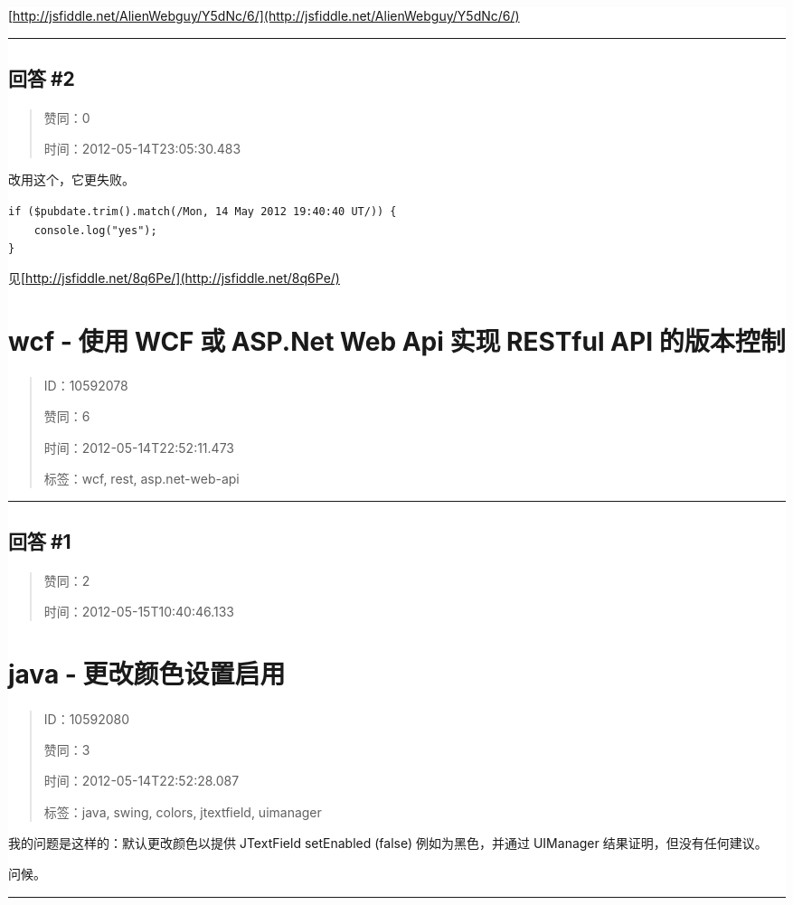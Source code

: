 [http://jsfiddle.net/AlienWebguy/Y5dNc/6/](http://jsfiddle.net/AlienWebguy/Y5dNc/6/)

* * *

## 回答 #2

> 赞同：0
> 
> 时间：2012-05-14T23:05:30.483

改用这个，它更失败。

```
if ($pubdate.trim().match(/Mon, 14 May 2012 19:40:40 UT/)) {
    console.log("yes");
} 
```

见[http://jsfiddle.net/8q6Pe/](http://jsfiddle.net/8q6Pe/)

# wcf - 使用 WCF 或 ASP.Net Web Api 实现 RESTful API 的版本控制

> ID：10592078
> 
> 赞同：6
> 
> 时间：2012-05-14T22:52:11.473
> 
> 标签：wcf, rest, asp.net-web-api

* * *

## 回答 #1

> 赞同：2
> 
> 时间：2012-05-15T10:40:46.133

# java - 更改颜色设置启用

> ID：10592080
> 
> 赞同：3
> 
> 时间：2012-05-14T22:52:28.087
> 
> 标签：java, swing, colors, jtextfield, uimanager

我的问题是这样的：默认更改颜色以提供 JTextField setEnabled (false) 例如为黑色，并通过 UIManager 结果证明，但没有任何建议。

问候。

* * *
